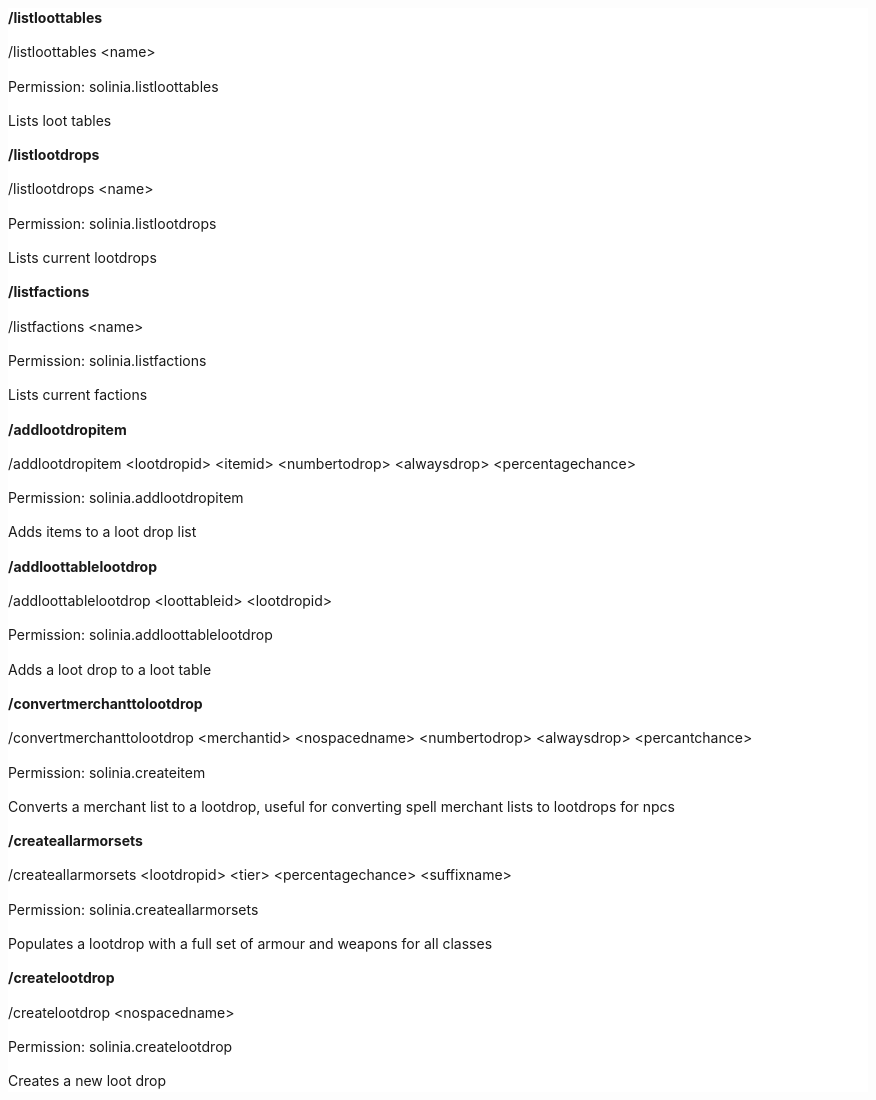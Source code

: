 **/listloottables**

/listloottables \<name>

Permission: solinia.listloottables

Lists loot tables

**/listlootdrops**

/listlootdrops \<name>

Permission: solinia.listlootdrops

Lists current lootdrops

**/listfactions**

/listfactions \<name>

Permission: solinia.listfactions

Lists current factions

**/addlootdropitem**

/addlootdropitem \<lootdropid> \<itemid> \<numbertodrop> \<alwaysdrop> \<percentagechance>

Permission: solinia.addlootdropitem

Adds items to a loot drop list

**/addloottablelootdrop**

/addloottablelootdrop \<loottableid> \<lootdropid>

Permission: solinia.addloottablelootdrop

Adds a loot drop to a loot table

**/convertmerchanttolootdrop**

/convertmerchanttolootdrop \<merchantid> \<nospacedname> \<numbertodrop> \<alwaysdrop> \<percantchance>

Permission: solinia.createitem

Converts a merchant list to a lootdrop, useful for converting spell merchant lists to lootdrops for npcs

**/createallarmorsets**

/createallarmorsets \<lootdropid> \<tier> \<percentagechance> \<suffixname>

Permission: solinia.createallarmorsets

Populates a lootdrop with a full set of armour and weapons for all classes

**/createlootdrop**

/createlootdrop \<nospacedname>

Permission: solinia.createlootdrop

Creates a new loot drop
